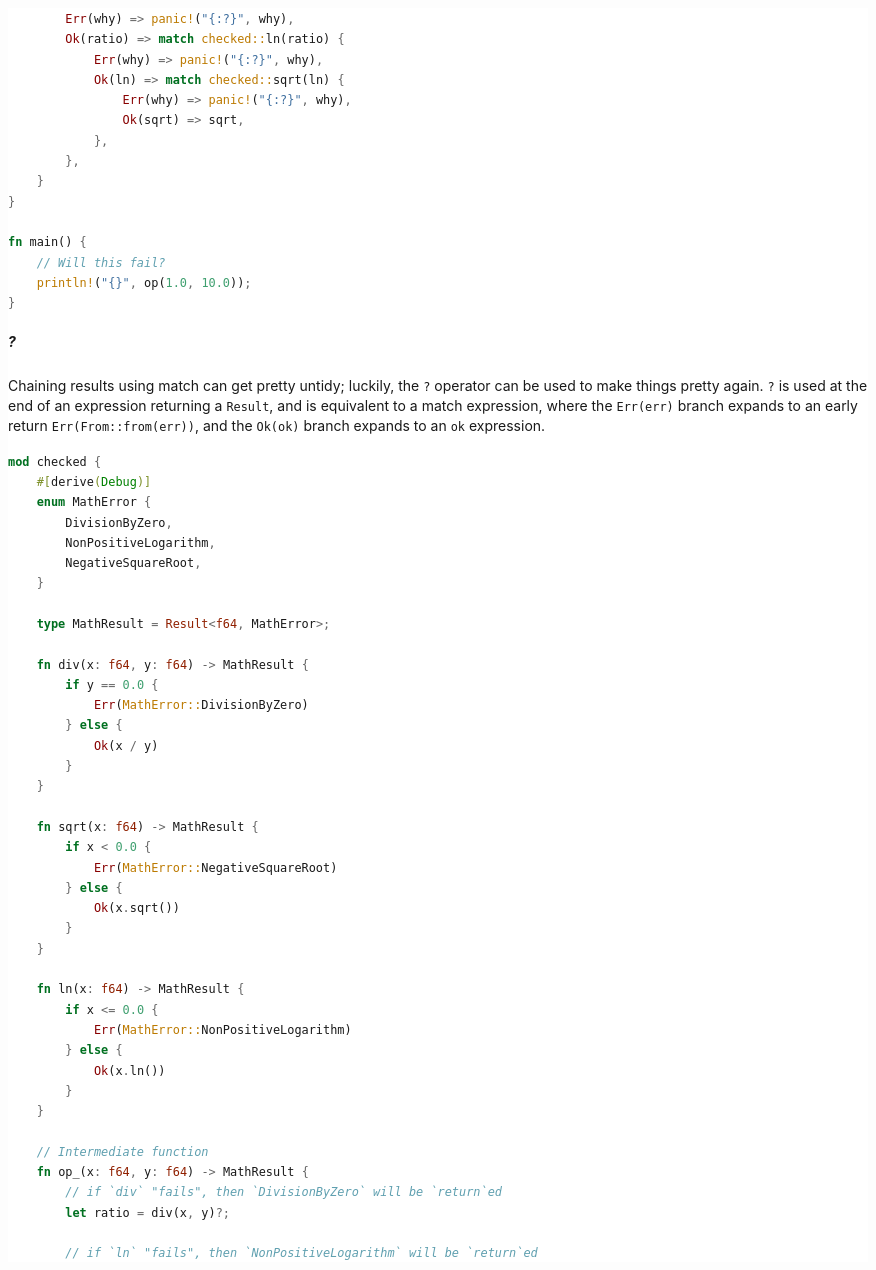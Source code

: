 ```rust
        Err(why) => panic!("{:?}", why),
        Ok(ratio) => match checked::ln(ratio) {
            Err(why) => panic!("{:?}", why),
            Ok(ln) => match checked::sqrt(ln) {
                Err(why) => panic!("{:?}", why),
                Ok(sqrt) => sqrt,
            },
        },
    }
}

fn main() {
    // Will this fail?
    println!("{}", op(1.0, 10.0));
}
```

##### ?
Chaining results using match can get pretty untidy; luckily, the `?` operator can be used to make things pretty again. `?` is used at the end of an expression returning a `Result`, and is equivalent to a match expression, where the `Err(err)` branch expands to an early return `Err(From::from(err))`, and the `Ok(ok)` branch expands to an `ok` expression.

```rust
mod checked {
    #[derive(Debug)]
    enum MathError {
        DivisionByZero,
        NonPositiveLogarithm,
        NegativeSquareRoot,
    }

    type MathResult = Result<f64, MathError>;

    fn div(x: f64, y: f64) -> MathResult {
        if y == 0.0 {
            Err(MathError::DivisionByZero)
        } else {
            Ok(x / y)
        }
    }

    fn sqrt(x: f64) -> MathResult {
        if x < 0.0 {
            Err(MathError::NegativeSquareRoot)
        } else {
            Ok(x.sqrt())
        }
    }

    fn ln(x: f64) -> MathResult {
        if x <= 0.0 {
            Err(MathError::NonPositiveLogarithm)
        } else {
            Ok(x.ln())
        }
    }

    // Intermediate function
    fn op_(x: f64, y: f64) -> MathResult {
        // if `div` "fails", then `DivisionByZero` will be `return`ed
        let ratio = div(x, y)?;

        // if `ln` "fails", then `NonPositiveLogarithm` will be `return`ed
```